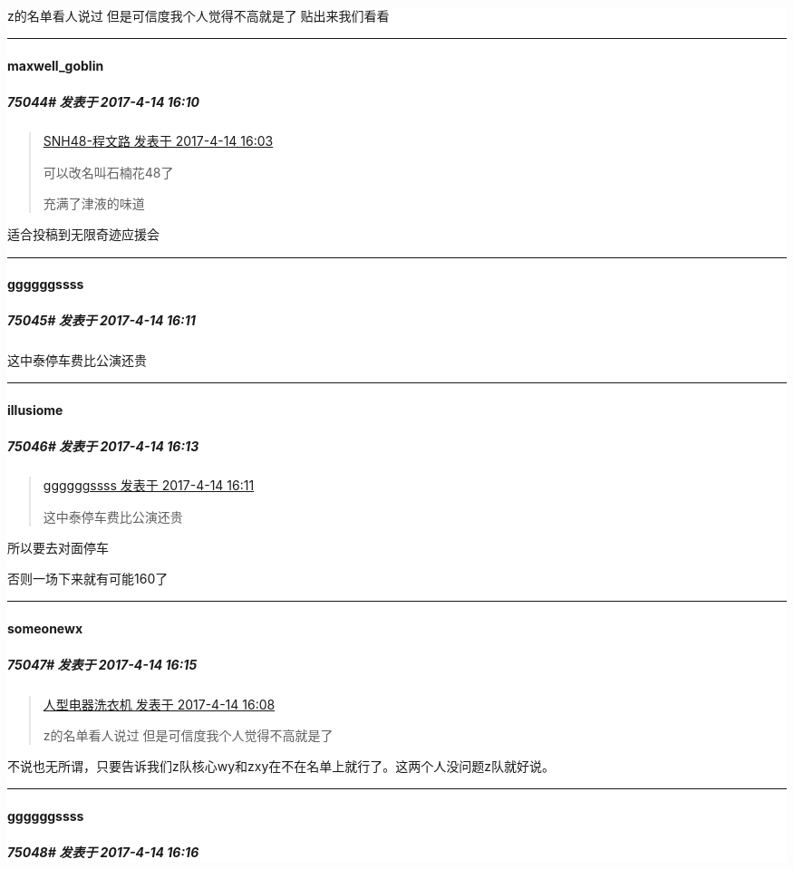 z的名单看人说过 但是可信度我个人觉得不高就是了</blockquote>
贴出来我们看看


-----

####  maxwell_goblin  
##### 75044#       发表于 2017-4-14 16:10


<blockquote><a href="httphttps://bbs.saraba1st.com/2b/forum.php?mod=redirect&amp;goto=findpost&amp;pid=35667934&amp;ptid=1105387" target="_blank">SNH48-程文路 发表于 2017-4-14 16:03</a>

可以改名叫石楠花48了

充满了津液的味道</blockquote>
适合投稿到无限奇迹应援会


-----

####  ggggggssss  
##### 75045#       发表于 2017-4-14 16:11


这中泰停车费比公演还贵


-----

####  illusiome  
##### 75046#       发表于 2017-4-14 16:13


<blockquote><a href="httphttps://bbs.saraba1st.com/2b/forum.php?mod=redirect&amp;goto=findpost&amp;pid=35668007&amp;ptid=1105387" target="_blank">ggggggssss 发表于 2017-4-14 16:11</a>

这中泰停车费比公演还贵</blockquote>
所以要去对面停车

否则一场下来就有可能160了


-----

####  someonewx  
##### 75047#       发表于 2017-4-14 16:15


<blockquote><a href="httphttps://bbs.saraba1st.com/2b/forum.php?mod=redirect&amp;goto=findpost&amp;pid=35667978&amp;ptid=1105387" target="_blank">人型电器洗衣机 发表于 2017-4-14 16:08</a>

z的名单看人说过 但是可信度我个人觉得不高就是了</blockquote>
不说也无所谓，只要告诉我们z队核心wy和zxy在不在名单上就行了。这两个人没问题z队就好说。


-----

####  ggggggssss  
##### 75048#       发表于 2017-4-14 16:16
